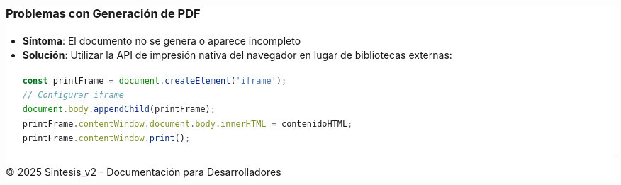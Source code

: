 ### Problemas con Generación de PDF

- **Síntoma**: El documento no se genera o aparece incompleto
- **Solución**: Utilizar la API de impresión nativa del navegador en lugar de bibliotecas externas:
  ```javascript
  const printFrame = document.createElement('iframe');
  // Configurar iframe
  document.body.appendChild(printFrame);
  printFrame.contentWindow.document.body.innerHTML = contenidoHTML;
  printFrame.contentWindow.print();
  ```

---

© 2025 Sintesis_v2 - Documentación para Desarrolladores
